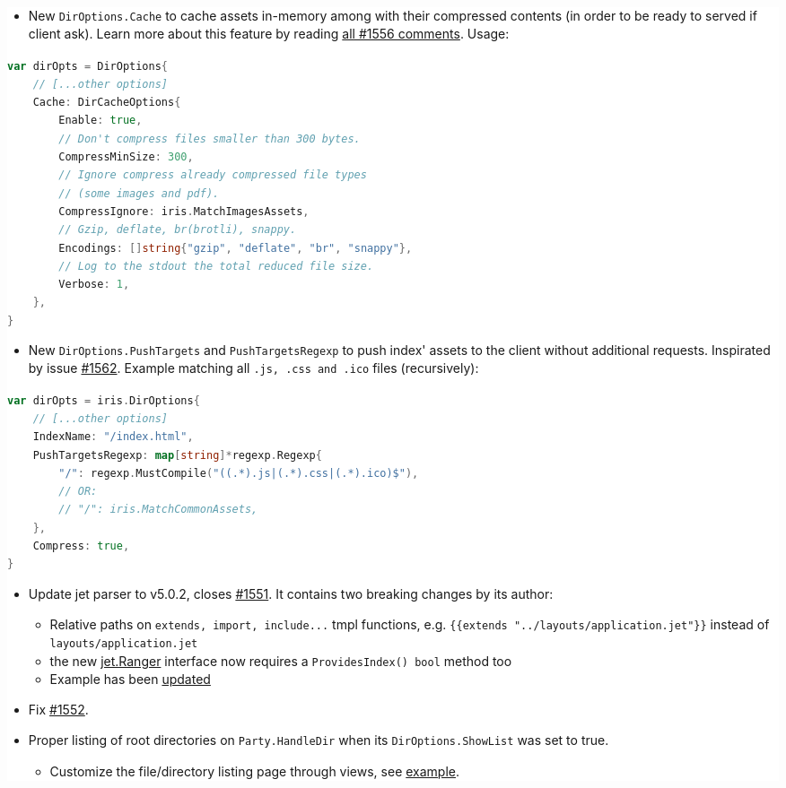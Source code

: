 - New `DirOptions.Cache` to cache assets in-memory among with their compressed contents (in order to be ready to served if client ask). Learn more about this feature by reading [all #1556 comments](https://github.com/kataras/iris/issues/1556#issuecomment-661057446). Usage:

```go
var dirOpts = DirOptions{
    // [...other options]
    Cache: DirCacheOptions{
        Enable: true,
        // Don't compress files smaller than 300 bytes.
        CompressMinSize: 300,
        // Ignore compress already compressed file types
        // (some images and pdf).
        CompressIgnore: iris.MatchImagesAssets,
        // Gzip, deflate, br(brotli), snappy.
        Encodings: []string{"gzip", "deflate", "br", "snappy"},
        // Log to the stdout the total reduced file size.
        Verbose: 1,
    },
}
```

- New `DirOptions.PushTargets` and `PushTargetsRegexp` to push index' assets to the client without additional requests. Inspirated by issue [#1562](https://github.com/kataras/iris/issues/1562). Example matching all `.js, .css and .ico` files (recursively):

```go
var dirOpts = iris.DirOptions{
    // [...other options]
    IndexName: "/index.html",
    PushTargetsRegexp: map[string]*regexp.Regexp{
        "/": regexp.MustCompile("((.*).js|(.*).css|(.*).ico)$"),
        // OR:
        // "/": iris.MatchCommonAssets,
    },
    Compress: true,
}
```

- Update jet parser to v5.0.2, closes [#1551](https://github.com/kataras/iris/issues/1551). It contains two breaking changes by its author:
    - Relative paths on `extends, import, include...` tmpl functions, e.g. `{{extends "../layouts/application.jet"}}` instead of `layouts/application.jet`
    - the new [jet.Ranger](https://github.com/CloudyKit/jet/pull/165) interface now requires a `ProvidesIndex() bool` method too
    - Example has been [updated](https://github.com/kataras/iris/tree/master/_examples/view/template_jet_0)

- Fix [#1552](https://github.com/kataras/iris/issues/1552).

- Proper listing of root directories on `Party.HandleDir` when its `DirOptions.ShowList` was set to true.
    - Customize the file/directory listing page through views, see [example](https://github.com/kataras/iris/tree/master/_examples/file-server/file-server).
